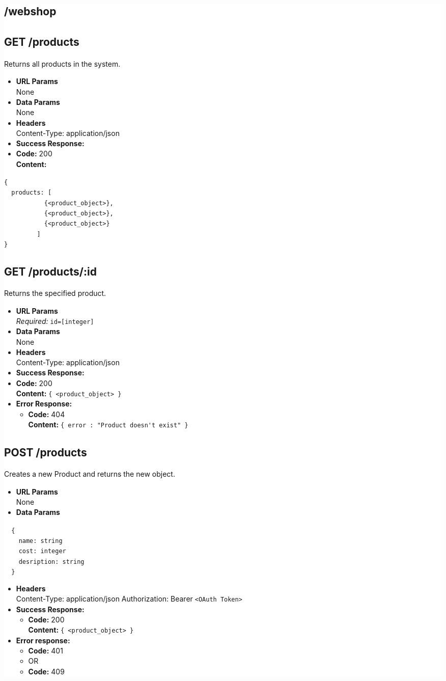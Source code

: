 
## /webshop

**GET /products**
----
Returns all products in the system.
* **URL Params**  
  None
* **Data Params**  
  None
* **Headers**  
  Content-Type: application/json
* **Success Response:**
* **Code:** 200  
  **Content:**
```
{
  products: [
           {<product_object>},
           {<product_object>},
           {<product_object>}
         ]
}
``` 
**GET /products/:id**
----
Returns the specified product.
* **URL Params**  
  *Required:* `id=[integer]`
* **Data Params**  
  None
* **Headers**  
  Content-Type: application/json
* **Success Response:**
* **Code:** 200  
  **Content:**  `{ <product_object> }`
* **Error Response:**
    * **Code:** 404  
      **Content:** `{ error : "Product doesn't exist" }`

**POST /products**
----
Creates a new Product and returns the new object.
* **URL Params**  
  None
* **Data Params**
```
  {
    name: string
    cost: integer
    desription: string
  }
```
* **Headers**  
  Content-Type: application/json
  Authorization: Bearer `<OAuth Token>`
* **Success Response:**
  * **Code:** 200  
    **Content:**  `{ <product_object> }`
* **Error response:**
    * **Code:** 401
    * OR
    * **Code:** 409
